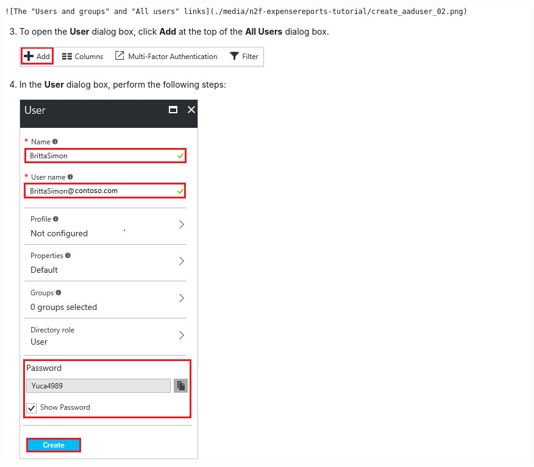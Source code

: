     ![The "Users and groups" and "All users" links](./media/n2f-expensereports-tutorial/create_aaduser_02.png)

3. To open the **User** dialog box, click **Add** at the top of the **All Users** dialog box.

    ![The Add button](./media/n2f-expensereports-tutorial/create_aaduser_03.png)

4. In the **User** dialog box, perform the following steps:

    ![The User dialog box](./media/n2f-expensereports-tutorial/create_aaduser_04.png)
